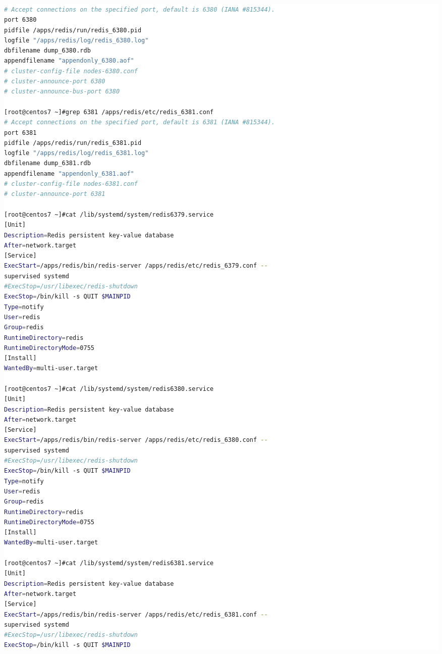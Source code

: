 ```bash
# Accept connections on the specified port, default is 6380 (IANA #815344).
port 6380
pidfile /apps/redis/run/redis_6380.pid
logfile "/apps/redis/log/redis_6380.log"
dbfilename dump_6380.rdb
appendfilename "appendonly_6380.aof"
# cluster-config-file nodes-6380.conf
# cluster-announce-port 6380
# cluster-announce-bus-port 6380

[root@centos7 ~]#grep 6381 /apps/redis/etc/redis_6381.conf 
# Accept connections on the specified port, default is 6381 (IANA #815344).
port 6381
pidfile /apps/redis/run/redis_6381.pid
logfile "/apps/redis/log/redis_6381.log"
dbfilename dump_6381.rdb
appendfilename "appendonly_6381.aof"
# cluster-config-file nodes-6381.conf
# cluster-announce-port 6381

[root@centos7 ~]#cat /lib/systemd/system/redis6379.service 
[Unit]
Description=Redis persistent key-value database
After=network.target
[Service]
ExecStart=/apps/redis/bin/redis-server /apps/redis/etc/redis_6379.conf --
supervised systemd
#ExecStop=/usr/libexec/redis-shutdown
ExecStop=/bin/kill -s QUIT $MAINPID
Type=notify
User=redis
Group=redis
RuntimeDirectory=redis
RuntimeDirectoryMode=0755
[Install]
WantedBy=multi-user.target

[root@centos7 ~]#cat /lib/systemd/system/redis6380.service 
[Unit]
Description=Redis persistent key-value database
After=network.target
[Service]
ExecStart=/apps/redis/bin/redis-server /apps/redis/etc/redis_6380.conf --
supervised systemd
#ExecStop=/usr/libexec/redis-shutdown
ExecStop=/bin/kill -s QUIT $MAINPID
Type=notify
User=redis
Group=redis
RuntimeDirectory=redis
RuntimeDirectoryMode=0755
[Install]
WantedBy=multi-user.target

[root@centos7 ~]#cat /lib/systemd/system/redis6381.service 
[Unit]
Description=Redis persistent key-value database
After=network.target
[Service]
ExecStart=/apps/redis/bin/redis-server /apps/redis/etc/redis_6381.conf --
supervised systemd
#ExecStop=/usr/libexec/redis-shutdown
ExecStop=/bin/kill -s QUIT $MAINPID
```